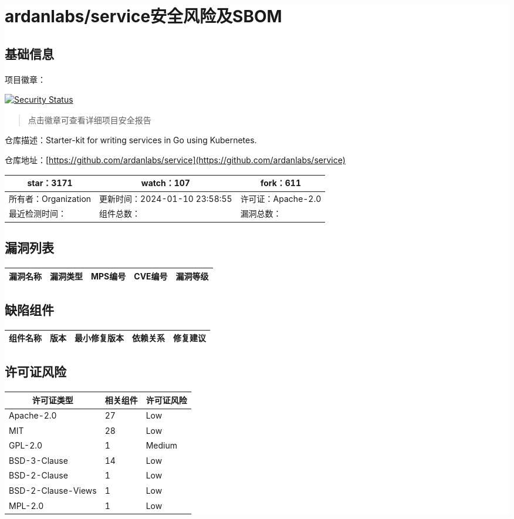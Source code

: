 # ardanlabs/service安全风险及SBOM

## 基础信息

项目徽章：

[![Security Status](https://www.murphysec.com/platform3/v31/badge/1745520407072272384.svg)](https://www.murphysec.com/console/report/1745520285961744384/1745520407072272384)

> 点击徽章可查看详细项目安全报告

仓库描述：Starter-kit for writing services in Go using Kubernetes.

仓库地址：[https://github.com/ardanlabs/service](https://github.com/ardanlabs/service)

| star：3171 | watch：107 | fork：611 |
| ----------- | -------------- | ------------ |
| 所有者：Organization | 更新时间：2024-01-10 23:58:55 | 许可证：Apache-2.0 |
| 最近检测时间： | 组件总数： | 漏洞总数： |




## 漏洞列表

| 漏洞名称 | 漏洞类型 | MPS编号 | CVE编号 | 漏洞等级 |
| ------- | ------ | ------- | ------ | ----- |





## 缺陷组件

| 组件名称 | 版本 | 最小修复版本 | 依赖关系 | 修复建议 |
| -------- | ---- | ------------ | -------- | -------- |





## 许可证风险

| 许可证类型 | 相关组件 | 许可证风险 |
| ---------- | -------- | ---------- |
|Apache-2.0|27|Low|
|MIT|28|Low|
|GPL-2.0|1|Medium|
|BSD-3-Clause|14|Low|
|BSD-2-Clause|1|Low|
|BSD-2-Clause-Views|1|Low|
|MPL-2.0|1|Low|
